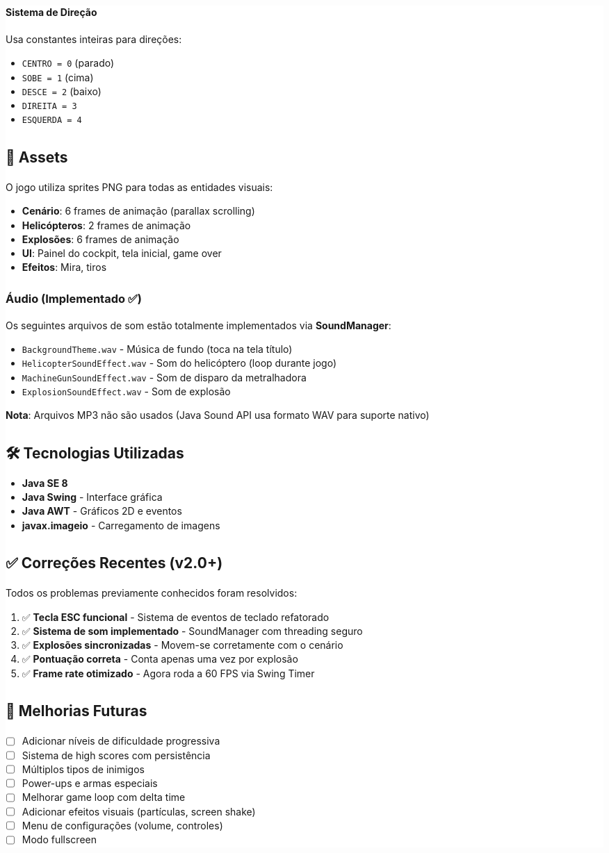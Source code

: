 #### **Sistema de Direção**
Usa constantes inteiras para direções:
- `CENTRO = 0` (parado)
- `SOBE = 1` (cima)
- `DESCE = 2` (baixo)
- `DIREITA = 3`
- `ESQUERDA = 4`

## 🎨 Assets

O jogo utiliza sprites PNG para todas as entidades visuais:

- **Cenário**: 6 frames de animação (parallax scrolling)
- **Helicópteros**: 2 frames de animação
- **Explosões**: 6 frames de animação
- **UI**: Painel do cockpit, tela inicial, game over
- **Efeitos**: Mira, tiros

### Áudio (Implementado ✅)
Os seguintes arquivos de som estão totalmente implementados via **SoundManager**:
- `BackgroundTheme.wav` - Música de fundo (toca na tela título)
- `HelicopterSoundEffect.wav` - Som do helicóptero (loop durante jogo)
- `MachineGunSoundEffect.wav` - Som de disparo da metralhadora
- `ExplosionSoundEffect.wav` - Som de explosão

**Nota**: Arquivos MP3 não são usados (Java Sound API usa formato WAV para suporte nativo)

## 🛠️ Tecnologias Utilizadas

- **Java SE 8**
- **Java Swing** - Interface gráfica
- **Java AWT** - Gráficos 2D e eventos
- **javax.imageio** - Carregamento de imagens

## ✅ Correções Recentes (v2.0+)

Todos os problemas previamente conhecidos foram resolvidos:

1. ✅ **Tecla ESC funcional** - Sistema de eventos de teclado refatorado
2. ✅ **Sistema de som implementado** - SoundManager com threading seguro
3. ✅ **Explosões sincronizadas** - Movem-se corretamente com o cenário
4. ✅ **Pontuação correta** - Conta apenas uma vez por explosão
5. ✅ **Frame rate otimizado** - Agora roda a 60 FPS via Swing Timer

## 🔮 Melhorias Futuras

- [ ] Adicionar níveis de dificuldade progressiva
- [ ] Sistema de high scores com persistência
- [ ] Múltiplos tipos de inimigos
- [ ] Power-ups e armas especiais
- [ ] Melhorar game loop com delta time
- [ ] Adicionar efeitos visuais (partículas, screen shake)
- [ ] Menu de configurações (volume, controles)
- [ ] Modo fullscreen
